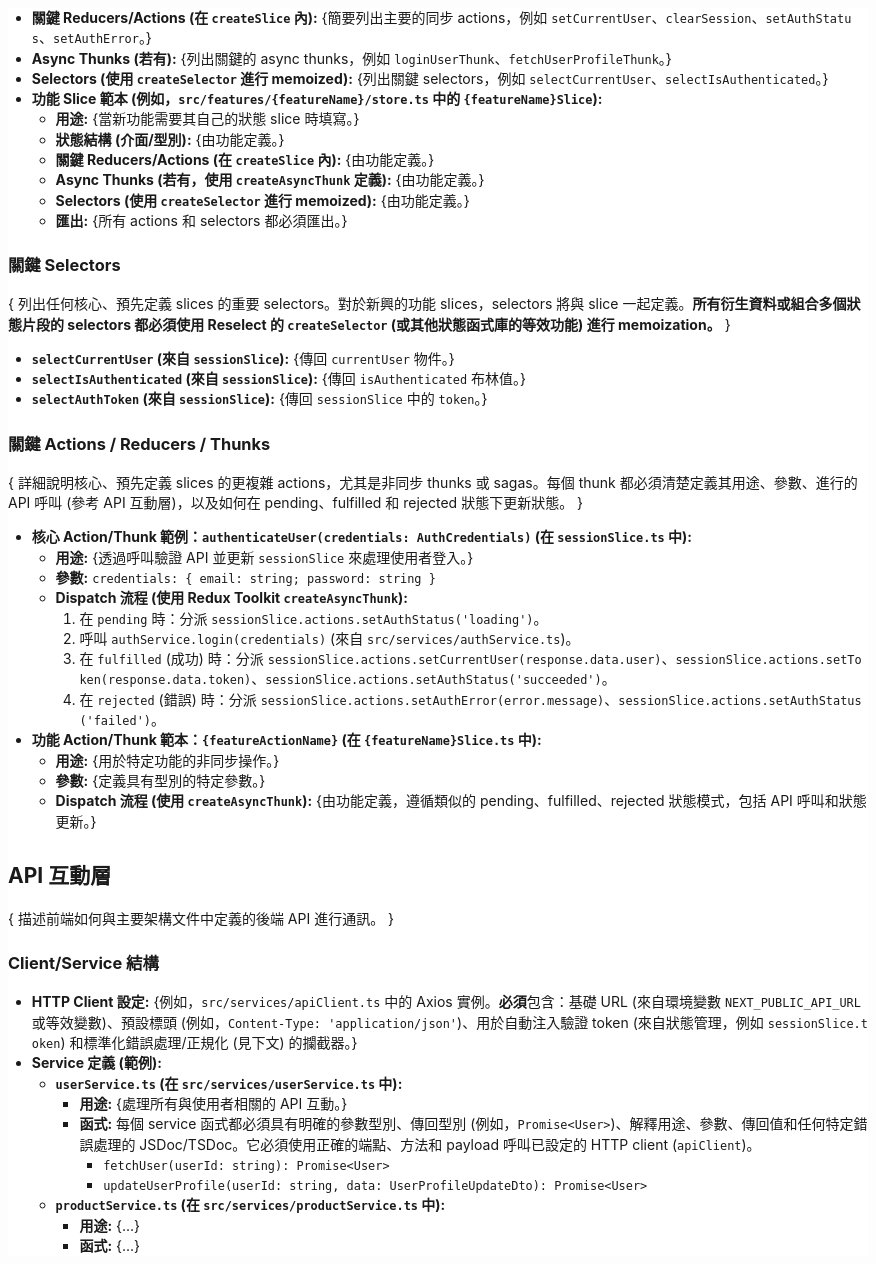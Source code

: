   - **關鍵 Reducers/Actions (在 `createSlice` 內):** {簡要列出主要的同步 actions，例如 `setCurrentUser`、`clearSession`、`setAuthStatus`、`setAuthError`。}
  - **Async Thunks (若有):** {列出關鍵的 async thunks，例如 `loginUserThunk`、`fetchUserProfileThunk`。}
  - **Selectors (使用 `createSelector` 進行 memoized):** {列出關鍵 selectors，例如 `selectCurrentUser`、`selectIsAuthenticated`。}
- **功能 Slice 範本 (例如，`src/features/{featureName}/store.ts` 中的 `{featureName}Slice`):**
  - **用途:** {當新功能需要其自己的狀態 slice 時填寫。}
  - **狀態結構 (介面/型別):** {由功能定義。}
  - **關鍵 Reducers/Actions (在 `createSlice` 內):** {由功能定義。}
  - **Async Thunks (若有，使用 `createAsyncThunk` 定義):** {由功能定義。}
  - **Selectors (使用 `createSelector` 進行 memoized):** {由功能定義。}
  - **匯出:** {所有 actions 和 selectors 都必須匯出。}

### 關鍵 Selectors

{ 列出任何核心、預先定義 slices 的重要 selectors。對於新興的功能 slices，selectors 將與 slice 一起定義。**所有衍生資料或組合多個狀態片段的 selectors 都必須使用 Reselect 的 `createSelector` (或其他狀態函式庫的等效功能) 進行 memoization。** }

- **`selectCurrentUser` (來自 `sessionSlice`):** {傳回 `currentUser` 物件。}
- **`selectIsAuthenticated` (來自 `sessionSlice`):** {傳回 `isAuthenticated` 布林值。}
- **`selectAuthToken` (來自 `sessionSlice`):** {傳回 `sessionSlice` 中的 `token`。}

### 關鍵 Actions / Reducers / Thunks

{ 詳細說明核心、預先定義 slices 的更複雜 actions，尤其是非同步 thunks 或 sagas。每個 thunk 都必須清楚定義其用途、參數、進行的 API 呼叫 (參考 API 互動層)，以及如何在 pending、fulfilled 和 rejected 狀態下更新狀態。 }

- **核心 Action/Thunk 範例：`authenticateUser(credentials: AuthCredentials)` (在 `sessionSlice.ts` 中):**
  - **用途:** {透過呼叫驗證 API 並更新 `sessionSlice` 來處理使用者登入。}
  - **參數:** `credentials: { email: string; password: string }`
  - **Dispatch 流程 (使用 Redux Toolkit `createAsyncThunk`):**
    1. 在 `pending` 時：分派 `sessionSlice.actions.setAuthStatus('loading')`。
    2. 呼叫 `authService.login(credentials)` (來自 `src/services/authService.ts`)。
    3. 在 `fulfilled` (成功) 時：分派 `sessionSlice.actions.setCurrentUser(response.data.user)`、`sessionSlice.actions.setToken(response.data.token)`、`sessionSlice.actions.setAuthStatus('succeeded')`。
    4. 在 `rejected` (錯誤) 時：分派 `sessionSlice.actions.setAuthError(error.message)`、`sessionSlice.actions.setAuthStatus('failed')`。
- **功能 Action/Thunk 範本：`{featureActionName}` (在 `{featureName}Slice.ts` 中):**
  - **用途:** {用於特定功能的非同步操作。}
  - **參數:** {定義具有型別的特定參數。}
  - **Dispatch 流程 (使用 `createAsyncThunk`):** {由功能定義，遵循類似的 pending、fulfilled、rejected 狀態模式，包括 API 呼叫和狀態更新。}

## API 互動層

{ 描述前端如何與主要架構文件中定義的後端 API 進行通訊。 }

### Client/Service 結構

- **HTTP Client 設定:** {例如，`src/services/apiClient.ts` 中的 Axios 實例。**必須**包含：基礎 URL (來自環境變數 `NEXT_PUBLIC_API_URL` 或等效變數)、預設標頭 (例如，`Content-Type: 'application/json'`)、用於自動注入驗證 token (來自狀態管理，例如 `sessionSlice.token`) 和標準化錯誤處理/正規化 (見下文) 的攔截器。}
- **Service 定義 (範例):**
  - **`userService.ts` (在 `src/services/userService.ts` 中):**
    - **用途:** {處理所有與使用者相關的 API 互動。}
    - **函式:** 每個 service 函式都必須具有明確的參數型別、傳回型別 (例如，`Promise<User>`)、解釋用途、參數、傳回值和任何特定錯誤處理的 JSDoc/TSDoc。它必須使用正確的端點、方法和 payload 呼叫已設定的 HTTP client (`apiClient`)。
      - `fetchUser(userId: string): Promise<User>`
      - `updateUserProfile(userId: string, data: UserProfileUpdateDto): Promise<User>`
  - **`productService.ts` (在 `src/services/productService.ts` 中):**
    - **用途:** {...}
    - **函式:** {...}
